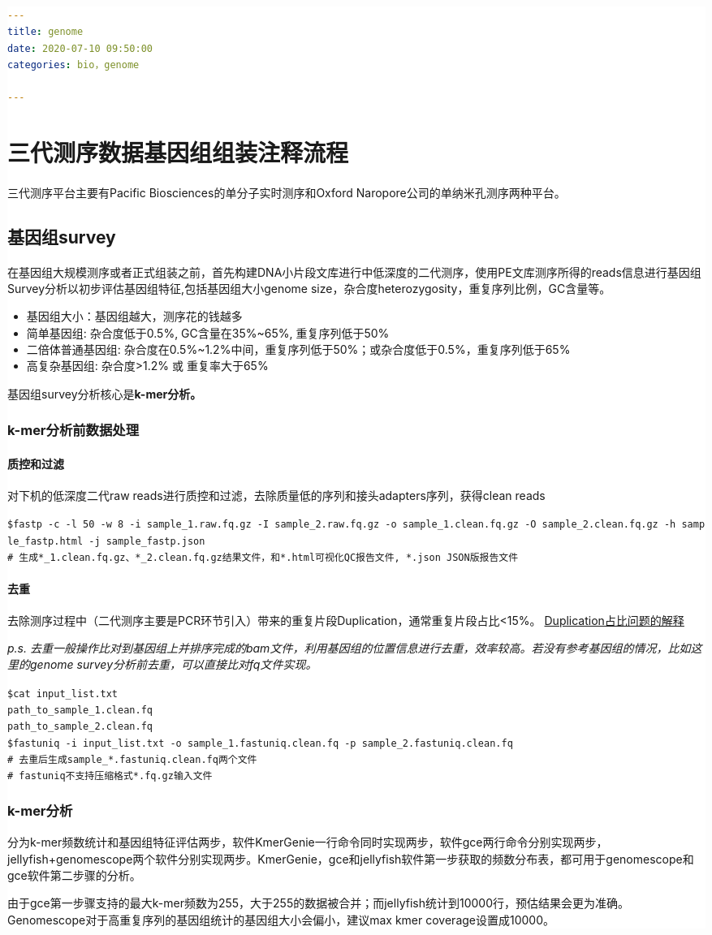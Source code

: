```yaml
---
title: genome
date: 2020-07-10 09:50:00
categories: bio，genome

---  
```


# 三代测序数据基因组组装注释流程
三代测序平台主要有Pacific Biosciences的单分子实时测序和Oxford Naropore公司的单纳米孔测序两种平台。  


## 基因组survey
在基因组大规模测序或者正式组装之前，首先构建DNA小片段文库进行中低深度的二代测序，使用PE文库测序所得的reads信息进行基因组Survey分析以初步评估基因组特征,包括基因组大小genome size，杂合度heterozygosity，重复序列比例，GC含量等。
* 基因组大小：基因组越大，测序花的钱越多
* 简单基因组: 杂合度低于0.5%, GC含量在35%~65%, 重复序列低于50%
* 二倍体普通基因组: 杂合度在0.5%~1.2%中间，重复序列低于50%；或杂合度低于0.5%，重复序列低于65%
* 高复杂基因组: 杂合度>1.2% 或 重复率大于65%

基因组survey分析核心是**k-mer分析。**

### k-mer分析前数据处理
#### 质控和过滤
对下机的低深度二代raw reads进行质控和过滤，去除质量低的序列和接头adapters序列，获得clean reads
```
$fastp -c -l 50 -w 8 -i sample_1.raw.fq.gz -I sample_2.raw.fq.gz -o sample_1.clean.fq.gz -O sample_2.clean.fq.gz -h sample_fastp.html -j sample_fastp.json
# 生成*_1.clean.fq.gz、*_2.clean.fq.gz结果文件，和*.html可视化QC报告文件, *.json JSON版报告文件
```
#### 去重
去除测序过程中（二代测序主要是PCR环节引入）带来的重复片段Duplication，通常重复片段占比<15%。
[Duplication占比问题的解释](http://blog.sciencenet.cn/blog-3406804-1215719.html)

*p.s. 去重一般操作比对到基因组上并排序完成的bam文件，利用基因组的位置信息进行去重，效率较高。若没有参考基因组的情况，比如这里的genome survey分析前去重，可以直接比对fq文件实现。*
```
$cat input_list.txt
path_to_sample_1.clean.fq
path_to_sample_2.clean.fq
$fastuniq -i input_list.txt -o sample_1.fastuniq.clean.fq -p sample_2.fastuniq.clean.fq
# 去重后生成sample_*.fastuniq.clean.fq两个文件
# fastuniq不支持压缩格式*.fq.gz输入文件
```
### k-mer分析
分为k-mer频数统计和基因组特征评估两步，软件KmerGenie一行命令同时实现两步，软件gce两行命令分别实现两步，jellyfish+genomescope两个软件分别实现两步。KmerGenie，gce和jellyfish软件第一步获取的频数分布表，都可用于genomescope和gce软件第二步骤的分析。

由于gce第一步骤支持的最大k-mer频数为255，大于255的数据被合并；而jellyfish统计到10000行，预估结果会更为准确。Genomescope对于高重复序列的基因组统计的基因组大小会偏小，建议max kmer coverage设置成10000。
